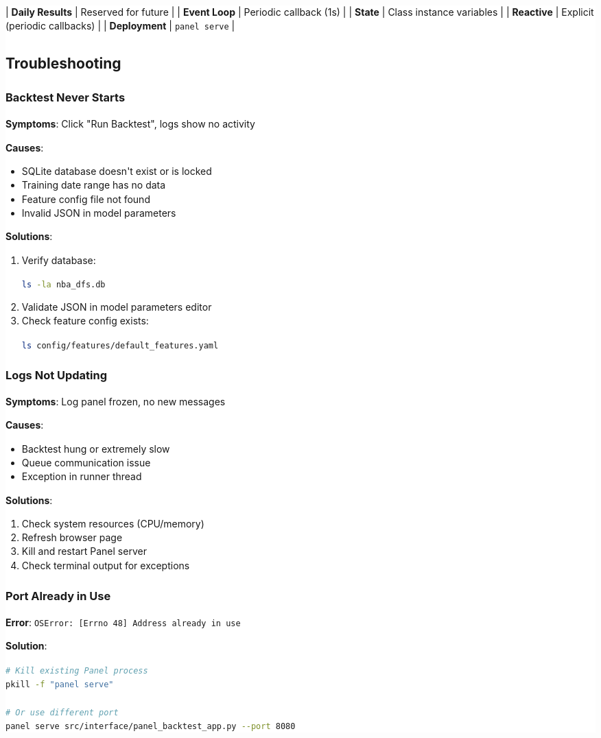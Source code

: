 | **Daily Results** | Reserved for future |
| **Event Loop** | Periodic callback (1s) |
| **State** | Class instance variables |
| **Reactive** | Explicit (periodic callbacks) |
| **Deployment** | `panel serve` |

## Troubleshooting

### Backtest Never Starts

**Symptoms**: Click "Run Backtest", logs show no activity

**Causes**:
- SQLite database doesn't exist or is locked
- Training date range has no data
- Feature config file not found
- Invalid JSON in model parameters

**Solutions**:
1. Verify database:
   ```bash
   ls -la nba_dfs.db
   ```
2. Validate JSON in model parameters editor
3. Check feature config exists:
   ```bash
   ls config/features/default_features.yaml
   ```

### Logs Not Updating

**Symptoms**: Log panel frozen, no new messages

**Causes**:
- Backtest hung or extremely slow
- Queue communication issue
- Exception in runner thread

**Solutions**:
1. Check system resources (CPU/memory)
2. Refresh browser page
3. Kill and restart Panel server
4. Check terminal output for exceptions

### Port Already in Use

**Error**: `OSError: [Errno 48] Address already in use`

**Solution**:
```bash
# Kill existing Panel process
pkill -f "panel serve"

# Or use different port
panel serve src/interface/panel_backtest_app.py --port 8080
```
